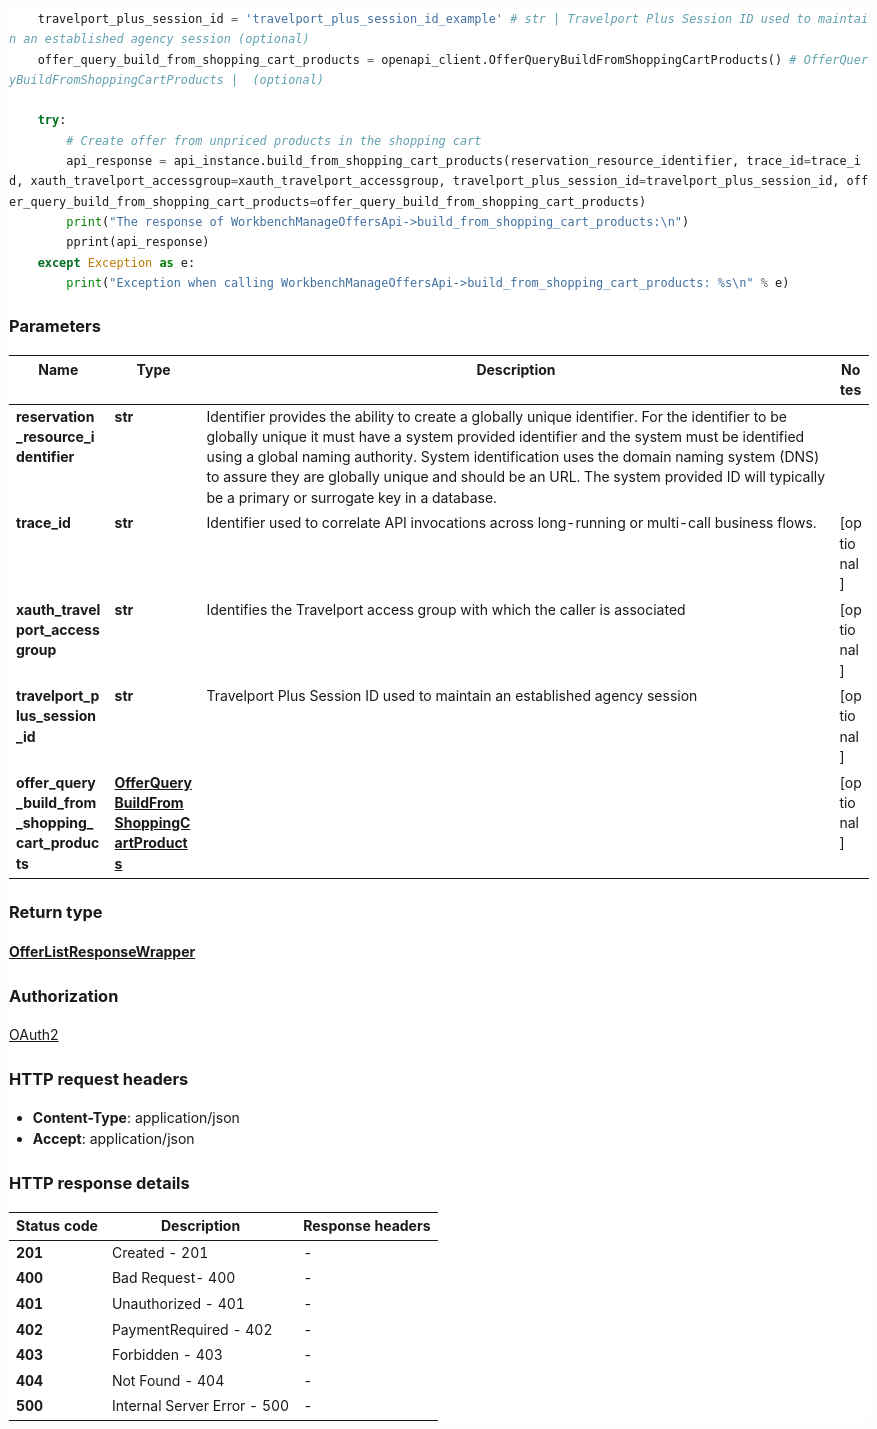 ```python
    travelport_plus_session_id = 'travelport_plus_session_id_example' # str | Travelport Plus Session ID used to maintain an established agency session (optional)
    offer_query_build_from_shopping_cart_products = openapi_client.OfferQueryBuildFromShoppingCartProducts() # OfferQueryBuildFromShoppingCartProducts |  (optional)

    try:
        # Create offer from unpriced products in the shopping cart
        api_response = api_instance.build_from_shopping_cart_products(reservation_resource_identifier, trace_id=trace_id, xauth_travelport_accessgroup=xauth_travelport_accessgroup, travelport_plus_session_id=travelport_plus_session_id, offer_query_build_from_shopping_cart_products=offer_query_build_from_shopping_cart_products)
        print("The response of WorkbenchManageOffersApi->build_from_shopping_cart_products:\n")
        pprint(api_response)
    except Exception as e:
        print("Exception when calling WorkbenchManageOffersApi->build_from_shopping_cart_products: %s\n" % e)
```



### Parameters

Name | Type | Description  | Notes
------------- | ------------- | ------------- | -------------
 **reservation_resource_identifier** | **str**| Identifier provides the ability to create a globally unique identifier. For the identifier to be globally unique it must have a system provided identifier and the system must be identified using a global naming authority. System identification uses the domain naming system (DNS) to assure they are globally unique and should be an URL. The system provided ID will typically be a primary or surrogate key in a database. | 
 **trace_id** | **str**| Identifier used to correlate API invocations across long-running or multi-call business flows. | [optional] 
 **xauth_travelport_accessgroup** | **str**| Identifies the Travelport access group with which the caller is associated | [optional] 
 **travelport_plus_session_id** | **str**| Travelport Plus Session ID used to maintain an established agency session | [optional] 
 **offer_query_build_from_shopping_cart_products** | [**OfferQueryBuildFromShoppingCartProducts**](OfferQueryBuildFromShoppingCartProducts.md)|  | [optional] 

### Return type

[**OfferListResponseWrapper**](OfferListResponseWrapper.md)

### Authorization

[OAuth2](../README.md#OAuth2)

### HTTP request headers

 - **Content-Type**: application/json
 - **Accept**: application/json

### HTTP response details
| Status code | Description | Response headers |
|-------------|-------------|------------------|
**201** | Created - 201 |  -  |
**400** | Bad Request- 400 |  -  |
**401** | Unauthorized - 401 |  -  |
**402** | PaymentRequired - 402 |  -  |
**403** | Forbidden - 403 |  -  |
**404** | Not Found - 404 |  -  |
**500** | Internal Server Error - 500 |  -  |
